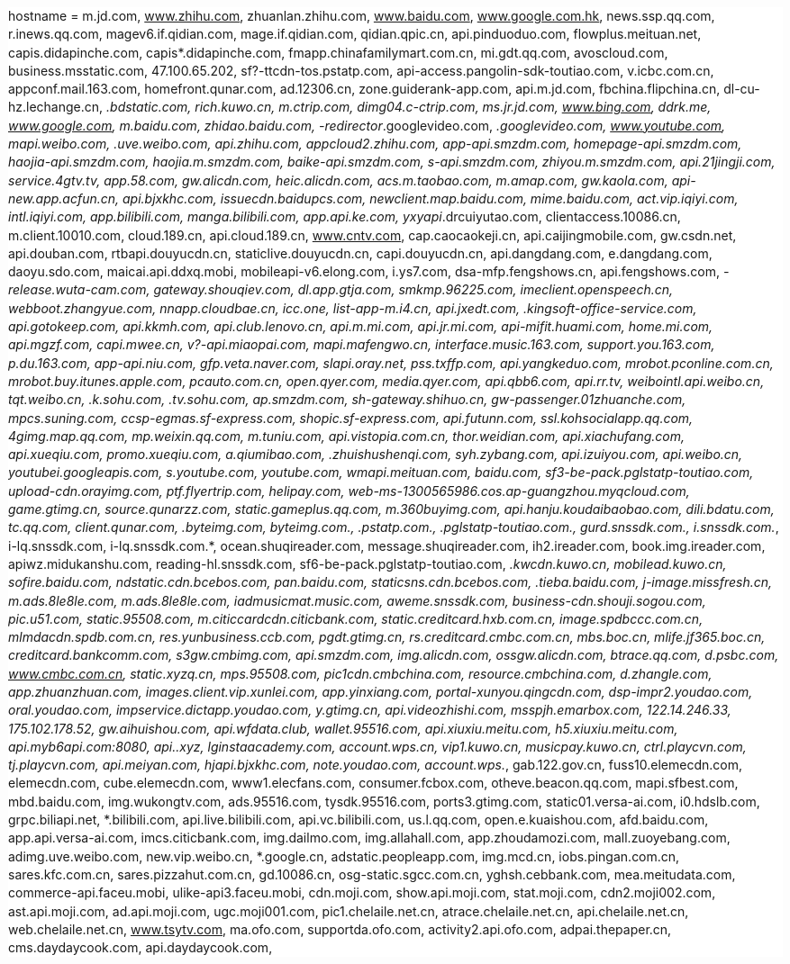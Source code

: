 hostname = m.jd.com, www.zhihu.com, zhuanlan.zhihu.com, www.baidu.com, www.google.com.hk, news.ssp.qq.com, r.inews.qq.com, magev6.if.qidian.com, mage.if.qidian.com, qidian.qpic.cn, api.pinduoduo.com, flowplus.meituan.net, capis.didapinche.com, capis*.didapinche.com, fmapp.chinafamilymart.com.cn, mi.gdt.qq.com, avoscloud.com, business.msstatic.com, 47.100.65.202, sf?-ttcdn-tos.pstatp.com, api-access.pangolin-sdk-toutiao.com, v.icbc.com.cn, appconf.mail.163.com, homefront.qunar.com, ad.12306.cn, zone.guiderank-app.com, api.m.jd.com, fbchina.flipchina.cn, dl-cu-hz.lechange.cn, *.bdstatic.com, rich.kuwo.cn, m.ctrip.com, dimg04.c-ctrip.com, ms.jr.jd.com, www.bing.com, ddrk.me, www.google.com, m.baidu.com, zhidao.baidu.com, -redirector*.googlevideo.com, *.googlevideo.com, www.youtube.com, mapi.weibo.com, *.uve.weibo.com, api.zhihu.com, appcloud2.zhihu.com, app-api.smzdm.com, homepage-api.smzdm.com, haojia-api.smzdm.com, haojia.m.smzdm.com, baike-api.smzdm.com, s-api.smzdm.com, zhiyou.m.smzdm.com, api.21jingji.com, service.4gtv.tv, app.58.com, gw.alicdn.com, heic.alicdn.com, acs.m.taobao.com, m*.amap.com, gw.kaola.com, api-new.app.acfun.cn, api.bjxkhc.com, issuecdn.baidupcs.com, newclient.map.baidu.com, mime.baidu.com, act.vip.iqiyi.com, intl.iqiyi.com, app.bilibili.com, manga.bilibili.com, app.api.ke.com, yxyapi*.drcuiyutao.com, clientaccess.10086.cn, m.client.10010.com, cloud.189.cn, api.cloud.189.cn, www.cntv.com, cap.caocaokeji.cn, api.caijingmobile.com, gw.csdn.net, api.douban.com, rtbapi.douyucdn.cn, staticlive.douyucdn.cn, capi.douyucdn.cn, api.dangdang.com, e.dangdang.com, daoyu.sdo.com, maicai.api.ddxq.mobi, mobileapi-v6.elong.com, i.ys7.com, dsa-mfp.fengshows.cn, api.fengshows.com, *-release.wuta-cam.com, gateway.shouqiev.com, dl.app.gtja.com, smkmp.96225.com, imeclient.openspeech.cn, webboot.zhangyue.com, nnapp.cloudbae.cn, icc.one, list-app-m.i4.cn, api.jxedt.com, *.kingsoft-office-service.com, api.gotokeep.com, api.kkmh.com, api.club.lenovo.cn, api.m.mi.com, api.jr.mi.com, api-mifit.huami.com, home.mi.com, api.mgzf.com, capi.mwee.cn, v?-api.miaopai.com, mapi.mafengwo.cn, interface*.music.163.com, support.you.163.com, p.du.163.com, app-api.niu.com, gfp.veta.naver.com, slapi.oray.net, pss.txffp.com, api.yangkeduo.com, mrobot.pconline.com.cn, mrobot.buy.itunes.apple.com, pcauto.com.cn, open.qyer.com, media.qyer.com, api.qbb6.com, api.rr.tv, weibointl.api.weibo.cn, tqt.weibo.cn, *.k.sohu.com, *.tv.sohu.com, ap*.smzdm.com, sh-gateway.shihuo.cn, gw-passenger.01zhuanche.com, mpcs.suning.com, ccsp-egmas.sf-express.com, shopic.sf-express.com, api*.futunn.com, ssl.kohsocialapp.qq.com, 4gimg.map.qq.com, mp.weixin.qq.com, m.tuniu.com, api.vistopia.com.cn, thor.weidian.com, api.xiachufang.com, api.xueqiu.com, promo.xueqiu.com, a.qiumibao.com, *.zhuishushenqi.com, syh.zybang.com, api.izuiyou.com, api.weibo.cn, youtubei.googleapis.com, s.youtube.com, youtube.com, wmapi.meituan.com, baidu.com, sf3-be-pack.pglstatp-toutiao.com, upload-cdn.orayimg.com, ptf.flyertrip.com, helipay.com, web-ms-1300565986.cos.ap-guangzhou.myqcloud.com, game.gtimg.cn, source.qunarzz.com, static.gameplus.qq.com, m.360buyimg.com, api.hanju.koudaibaobao.com, dili.bdatu.com, tc.qq.com, client.qunar.com, *.byteimg.com, byteimg.com.*, *.pstatp.com.*, *.pglstatp-toutiao.com.*, gurd.snssdk.com.*, i.snssdk.com.*, i-lq.snssdk.com, i-lq.snssdk.com.*, ocean.shuqireader.com, message.shuqireader.com, ih2.ireader.com, book.img.ireader.com, apiwz.midukanshu.com, reading-hl.snssdk.com, sf6-be-pack.pglstatp-toutiao.com, *.kwcdn.kuwo.cn, mobilead.kuwo.cn, sofire.baidu.com, ndstatic.cdn.bcebos.com, pan.baidu.com, staticsns.cdn.bcebos.com, *.tieba.baidu.com, j-image.missfresh.cn, m.ads.8le8le.com, m.ads.8le8le.com, iadmusicmat.music.com, aweme.snssdk.com, business-cdn.shouji.sogou.com, pic.u51.com, static.95508.com, m.citiccardcdn.citicbank.com, static.creditcard.hxb.com.cn, image.spdbccc.com.cn, mlmdacdn.spdb.com.cn, res.yunbusiness.ccb.com, pgdt.gtimg.cn, rs.creditcard.cmbc.com.cn, mbs.boc.cn, mlife.jf365.boc.cn, creditcard.bankcomm.com, s3gw.cmbimg.com, api.smzdm.com, img.alicdn.com, ossgw.alicdn.com, btrace.qq.com, d.psbc.com, www.cmbc.com.cn, static.xyzq.cn, mps.95508.com, pic1cdn.cmbchina.com, resource.cmbchina.com, d.zhangle.com, app.zhuanzhuan.com, images.client.vip.xunlei.com, app.yinxiang.com, portal-xunyou.qingcdn.com, dsp-impr2.youdao.com, oral.youdao.com, impservice.dictapp.youdao.com, y.gtimg.cn, api.videozhishi.com, msspjh.emarbox.com, 122.14.246.33, 175.102.178.52, gw.aihuishou.com, api.wfdata.club, wallet.95516.com, api.xiuxiu.meitu.com, h5.xiuxiu.meitu.com, api.myb6api.com:8080, api.*.xyz, lginstaacademy.com, account.wps.cn, vip1.kuwo.cn, musicpay.kuwo.cn, ctrl.playcvn.com, tj.playcvn.com, api.meiyan.com, hjapi.bjxkhc.com, note.youdao.com, account.wps.*, gab.122.gov.cn, fuss10.elemecdn.com, elemecdn.com, cube.elemecdn.com, www1.elecfans.com, consumer.fcbox.com, otheve.beacon.qq.com, mapi.sfbest.com, mbd.baidu.com, img.wukongtv.com, ads.95516.com, tysdk.95516.com, ports3.gtimg.com, static01.versa-ai.com, i0.hdslb.com, grpc.biliapi.net, *.bilibili.com, api.live.bilibili.com, api.vc.bilibili.com, us.l.qq.com, open.e.kuaishou.com, afd.baidu.com, app.api.versa-ai.com, imcs.citicbank.com, img.dailmo.com, img.allahall.com, app.zhoudamozi.com, mall.zuoyebang.com, adimg.uve.weibo.com, new.vip.weibo.cn, *.google.cn, adstatic.peopleapp.com, img.mcd.cn, iobs.pingan.com.cn, sares.kfc.com.cn, sares.pizzahut.com.cn, gd.10086.cn, osg-static.sgcc.com.cn, yghsh.cebbank.com, mea.meitudata.com, commerce-api.faceu.mobi, ulike-api3.faceu.mobi, cdn.moji.com, show.api.moji.com, stat.moji.com, cdn2.moji002.com, ast.api.moji.com, ad.api.moji.com, ugc.moji001.com, pic1.chelaile.net.cn, atrace.chelaile.net.cn, api.chelaile.net.cn, web.chelaile.net.cn, www.tsytv.com, ma.ofo.com, supportda.ofo.com, activity2.api.ofo.com, adpai.thepaper.cn, cms.daydaycook.com, api.daydaycook.com,